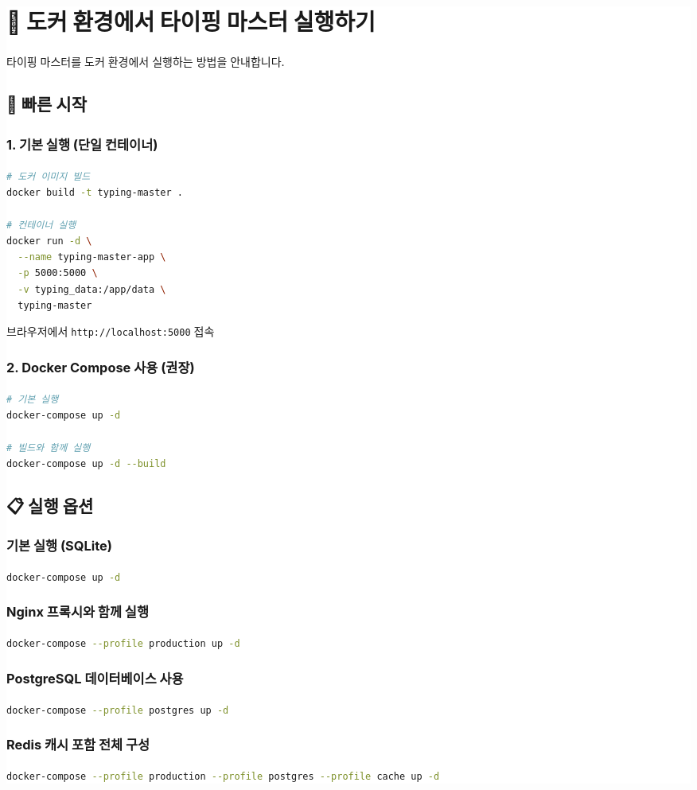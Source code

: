 # 🐳 도커 환경에서 타이핑 마스터 실행하기

타이핑 마스터를 도커 환경에서 실행하는 방법을 안내합니다.

## 🚀 빠른 시작

### 1. 기본 실행 (단일 컨테이너)

```bash
# 도커 이미지 빌드
docker build -t typing-master .

# 컨테이너 실행
docker run -d \
  --name typing-master-app \
  -p 5000:5000 \
  -v typing_data:/app/data \
  typing-master
```

브라우저에서 `http://localhost:5000` 접속

### 2. Docker Compose 사용 (권장)

```bash
# 기본 실행
docker-compose up -d

# 빌드와 함께 실행
docker-compose up -d --build
```

## 📋 실행 옵션

### 기본 실행 (SQLite)
```bash
docker-compose up -d
```

### Nginx 프록시와 함께 실행
```bash
docker-compose --profile production up -d
```

### PostgreSQL 데이터베이스 사용
```bash
docker-compose --profile postgres up -d
```

### Redis 캐시 포함 전체 구성
```bash
docker-compose --profile production --profile postgres --profile cache up -d
```
